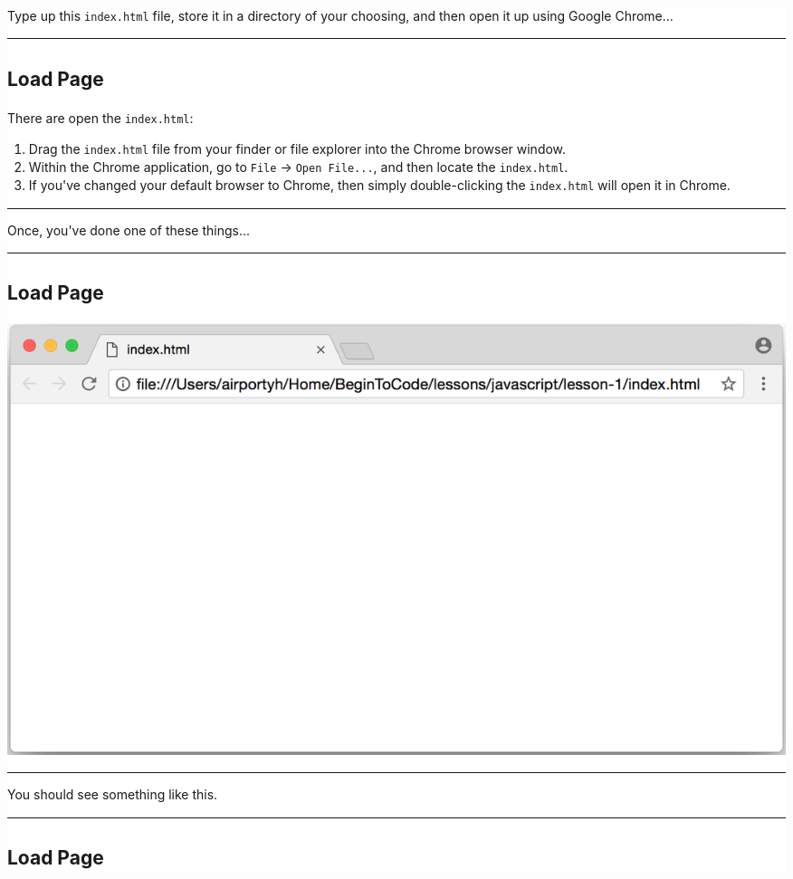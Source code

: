 Type up this `index.html` file, store it in a directory
of your choosing, and then open it up using Google Chrome...
******************************************************
## Load Page
There are open the `index.html`:

1. Drag the `index.html` file from your finder or file
explorer into the Chrome browser window.
2. Within the Chrome application, go to `File` ->
`Open File...`, and then locate the `index.html`.
3. If you've changed your default browser to Chrome, then simply
double-clicking the `index.html` will open it in Chrome.
---
Once, you've done one of these things...
******************************************************
## Load Page

![Load Page](lessons/javascript/lesson-1/images/load-page.png)

---
You should see something like this.
******************************************************
## Load Page
